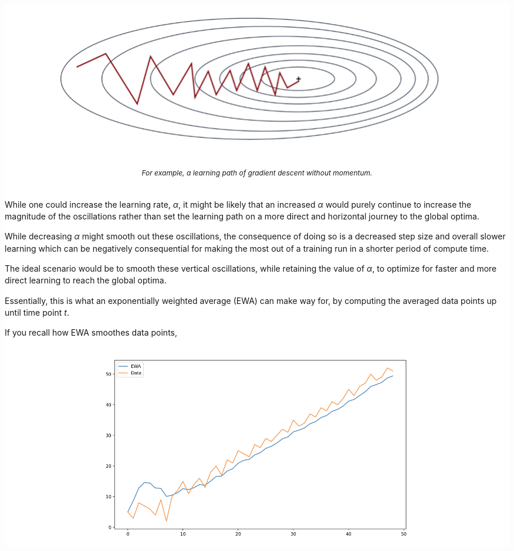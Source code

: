 <div align = 'center'>
<img src = '../util_images/vosci.png'></img><br>
<em style = 'font-size:12px'> For example, a learning path of gradient descent without momentum. </em>
</div>
<br>

While one could increase the learning rate, $\alpha$, it might be likely that an increased $\alpha$ would purely continue to increase the magnitude of the oscillations rather than set the learning path on a more direct and horizontal journey to the global optima.

While decreasing $\alpha$ might smooth out these oscillations, the consequence of doing so is a decreased step size and overall slower learning which can be negatively consequential for making the most out of a training run in a shorter period of compute time.

The ideal scenario would be to smooth these vertical oscillations, while retaining the value of $\alpha$, to optimize for faster and more direct learning to reach the global optima.

Essentially, this is what an exponentially weighted average (EWA) can make way for, by computing the averaged data points up until time point $t$.

If you recall how EWA smoothes data points, 

<div align = 'center'>
<img src = '../util_images/ewa1.png' width = 550></img>